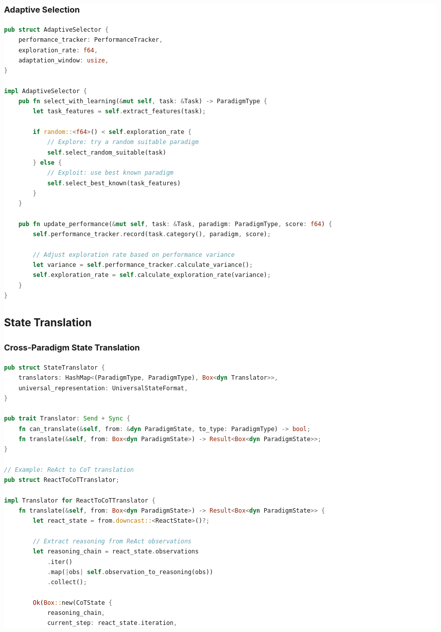 ### Adaptive Selection

```rust
pub struct AdaptiveSelector {
    performance_tracker: PerformanceTracker,
    exploration_rate: f64,
    adaptation_window: usize,
}

impl AdaptiveSelector {
    pub fn select_with_learning(&mut self, task: &Task) -> ParadigmType {
        let task_features = self.extract_features(task);
        
        if random::<f64>() < self.exploration_rate {
            // Explore: try a random suitable paradigm
            self.select_random_suitable(task)
        } else {
            // Exploit: use best known paradigm
            self.select_best_known(task_features)
        }
    }
    
    pub fn update_performance(&mut self, task: &Task, paradigm: ParadigmType, score: f64) {
        self.performance_tracker.record(task.category(), paradigm, score);
        
        // Adjust exploration rate based on performance variance
        let variance = self.performance_tracker.calculate_variance();
        self.exploration_rate = self.calculate_exploration_rate(variance);
    }
}
```

## State Translation

### Cross-Paradigm State Translation

```rust
pub struct StateTranslator {
    translators: HashMap<(ParadigmType, ParadigmType), Box<dyn Translator>>,
    universal_representation: UniversalStateFormat,
}

pub trait Translator: Send + Sync {
    fn can_translate(&self, from: &dyn ParadigmState, to_type: ParadigmType) -> bool;
    fn translate(&self, from: Box<dyn ParadigmState>) -> Result<Box<dyn ParadigmState>>;
}

// Example: ReAct to CoT translation
pub struct ReactToCoTTranslator;

impl Translator for ReactToCoTTranslator {
    fn translate(&self, from: Box<dyn ParadigmState>) -> Result<Box<dyn ParadigmState>> {
        let react_state = from.downcast::<ReactState>()?;
        
        // Extract reasoning from ReAct observations
        let reasoning_chain = react_state.observations
            .iter()
            .map(|obs| self.observation_to_reasoning(obs))
            .collect();
        
        Ok(Box::new(CoTState {
            reasoning_chain,
            current_step: react_state.iteration,
```